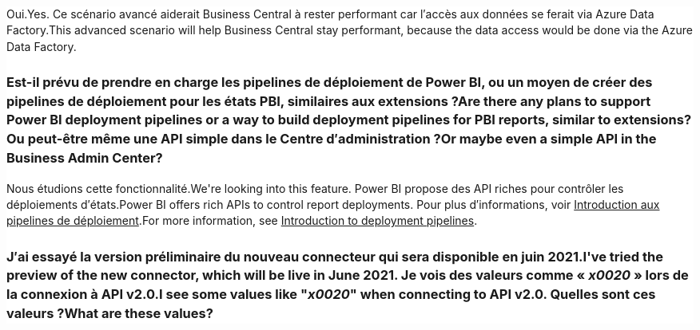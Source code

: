 <span data-ttu-id="87a35-240">Oui.</span><span class="sxs-lookup"><span data-stu-id="87a35-240">Yes.</span></span> <span data-ttu-id="87a35-241">Ce scénario avancé aiderait Business Central à rester performant car l′accès aux données se ferait via Azure Data Factory.</span><span class="sxs-lookup"><span data-stu-id="87a35-241">This advanced scenario will help Business Central stay performant, because the data access would be done via the Azure Data Factory.</span></span>


### <a name="are-there-any-plans-to-support-power-bi-deployment-pipelines-or-a-way-to-build-deployment-pipelines-for-pbi-reports-similar-to-extensions-or-maybe-even-a-simple-api-in-the-business-admin-center"></a><span data-ttu-id="87a35-242">Est-il prévu de prendre en charge les pipelines de déploiement de Power BI, ou un moyen de créer des pipelines de déploiement pour les états PBI, similaires aux extensions ?</span><span class="sxs-lookup"><span data-stu-id="87a35-242">Are there any plans to support Power BI deployment pipelines or a way to build deployment pipelines for PBI reports, similar to extensions?</span></span> <span data-ttu-id="87a35-243">Ou peut-être même une API simple dans le Centre d′administration ?</span><span class="sxs-lookup"><span data-stu-id="87a35-243">Or maybe even a simple API in the Business Admin Center?</span></span> 

<span data-ttu-id="87a35-244">Nous étudions cette fonctionnalité.</span><span class="sxs-lookup"><span data-stu-id="87a35-244">We're looking into this feature.</span></span> <span data-ttu-id="87a35-245">Power BI propose des API riches pour contrôler les déploiements d′états.</span><span class="sxs-lookup"><span data-stu-id="87a35-245">Power BI offers rich APIs to control report deployments.</span></span> <span data-ttu-id="87a35-246">Pour plus d′informations, voir [Introduction aux pipelines de déploiement](/power-bi/create-reports/deployment-pipelines-overview).</span><span class="sxs-lookup"><span data-stu-id="87a35-246">For more information, see [Introduction to deployment pipelines](/power-bi/create-reports/deployment-pipelines-overview).</span></span>

### <a name="ive-tried-the-preview-of-the-new-connector-which-will-be-live-in-june-2021-i-see-some-values-like-_x0020_-when-connecting-to-api-v20-what-are-these-values"></a><span data-ttu-id="87a35-247">J′ai essayé la version préliminaire du nouveau connecteur qui sera disponible en juin 2021.</span><span class="sxs-lookup"><span data-stu-id="87a35-247">I've tried the preview of the new connector, which will be live in June 2021.</span></span> <span data-ttu-id="87a35-248">Je vois des valeurs comme « _x0020_ » lors de la connexion à API v2.0.</span><span class="sxs-lookup"><span data-stu-id="87a35-248">I see some values like "_x0020_" when connecting to API v2.0.</span></span> <span data-ttu-id="87a35-249">Quelles sont ces valeurs ?</span><span class="sxs-lookup"><span data-stu-id="87a35-249">What are these values?</span></span>
